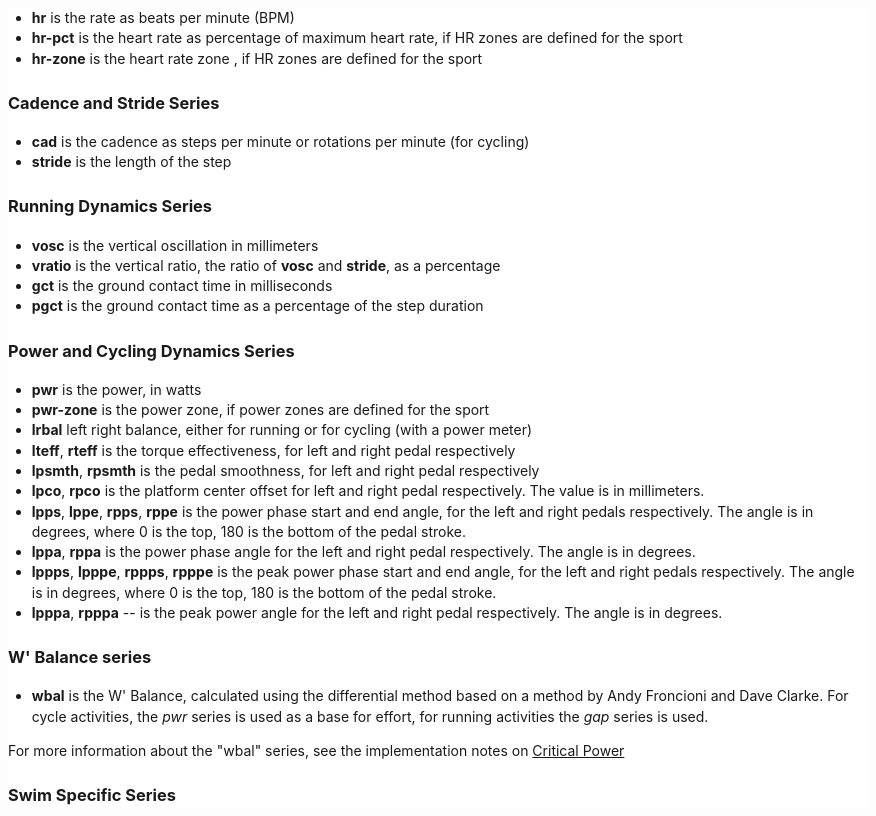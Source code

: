 * **hr** is the rate as beats per minute (BPM)
* **hr-pct** is the heart rate as percentage of maximum heart rate, if HR
  zones are defined for the sport
* **hr-zone** is the heart rate zone , if HR zones are defined for the sport

### Cadence and Stride Series

* **cad** is the cadence as steps per minute or rotations per minute (for
  cycling)
* **stride** is the length of the step

### Running Dynamics Series

* **vosc** is the vertical oscillation in millimeters
* **vratio** is the vertical ratio, the ratio of **vosc** and **stride**, as a
  percentage
* **gct** is the ground contact time in milliseconds
* **pgct** is the ground contact time as a percentage of the step duration

### Power and Cycling Dynamics Series

* **pwr** is the power, in watts
* **pwr-zone** is the power zone, if power zones are defined for the sport
* **lrbal** left right balance, either for running or for cycling (with a
  power meter)
* **lteff**, **rteff** is the torque effectiveness, for left and right pedal
  respectively
* **lpsmth**, **rpsmth** is the pedal smoothness, for left and right pedal
  respectively
* **lpco**, **rpco** is the platform center offset for left and right pedal
  respectively.  The value is in millimeters.
* **lpps**, **lppe**, **rpps**, **rppe** is the power phase start and end
  angle, for the left and right pedals respectively.  The angle is in degrees,
  where 0 is the top, 180 is the bottom of the pedal stroke.
* **lppa**, **rppa** is the power phase angle for the left and right pedal
  respectively.  The angle is in degrees.
* **lppps**, **lpppe**, **rppps**, **rpppe** is the peak power phase start and
  end angle, for the left and right pedals respectively.  The angle is in
  degrees, where 0 is the top, 180 is the bottom of the pedal stroke.
* **lpppa**, **rpppa** -- is the peak power angle for the left and right pedal
  respectively.  The angle is in degrees.

### W' Balance series

* **wbal** is the W' Balance, calculated using the differential method based
  on a method by Andy Froncioni and Dave Clarke.  For cycle activities, the
  *pwr* series is used as a base for effort, for running activities the *gap*
  series is used.

For more information about the "wbal" series, see the implementation notes on
[Critical Power](./critical-power.md)

### Swim Specific Series
